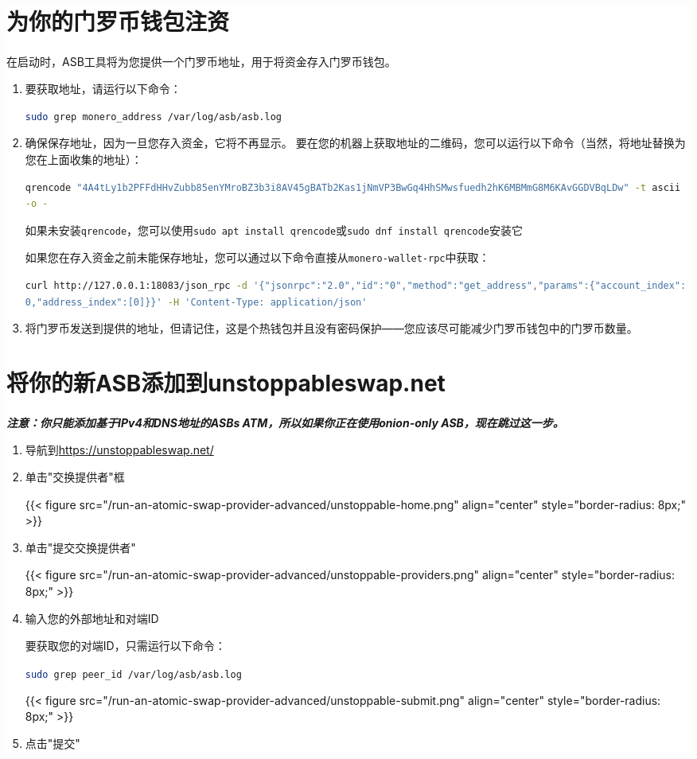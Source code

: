 # 为你的门罗币钱包注资

在启动时，ASB工具将为您提供一个门罗币地址，用于将资金存入门罗币钱包。

1. 要获取地址，请运行以下命令：

    ```bash
    sudo grep monero_address /var/log/asb/asb.log
    ```

2. 确保保存地址，因为一旦您存入资金，它将不再显示。
    要在您的机器上获取地址的二维码，您可以运行以下命令（当然，将地址替换为您在上面收集的地址）：

    ```bash
    qrencode "4A4tLy1b2PFFdHHvZubb85enYMroBZ3b3i8AV45gBATb2Kas1jNmVP3BwGq4HhSMwsfuedh2hK6MBMmG8M6KAvGGDVBqLDw" -t ascii -o -
    ```

    如果未安装`qrencode`，您可以使用`sudo apt install qrencode`或`sudo dnf install qrencode`安装它

    如果您在存入资金之前未能保存地址，您可以通过以下命令直接从`monero-wallet-rpc`中获取：

    ```bash
    curl http://127.0.0.1:18083/json_rpc -d '{"jsonrpc":"2.0","id":"0","method":"get_address","params":{"account_index":0,"address_index":[0]}}' -H 'Content-Type: application/json'
    ```

3. 将门罗币发送到提供的地址，但请记住，这是个热钱包并且没有密码保护——您应该尽可能减少门罗币钱包中的门罗币数量。

# 将你的新ASB添加到unstoppableswap.net

***注意：你只能添加基于IPv4和DNS地址的ASBs ATM，所以如果你正在使用onion-only ASB，现在跳过这一步。***

1. 导航到<https://unstoppableswap.net/>
2. 单击"交换提供者"框

    {{< figure src="/run-an-atomic-swap-provider-advanced/unstoppable-home.png" align="center" style="border-radius: 8px;" >}}

3. 单击"提交交换提供者"

    {{< figure src="/run-an-atomic-swap-provider-advanced/unstoppable-providers.png" align="center" style="border-radius: 8px;" >}}

4. 输入您的外部地址和对端ID

    要获取您的对端ID，只需运行以下命令：

    ```bash
    sudo grep peer_id /var/log/asb/asb.log
    ```

    {{< figure src="/run-an-atomic-swap-provider-advanced/unstoppable-submit.png" align="center" style="border-radius: 8px;" >}}

5. 点击"提交"
